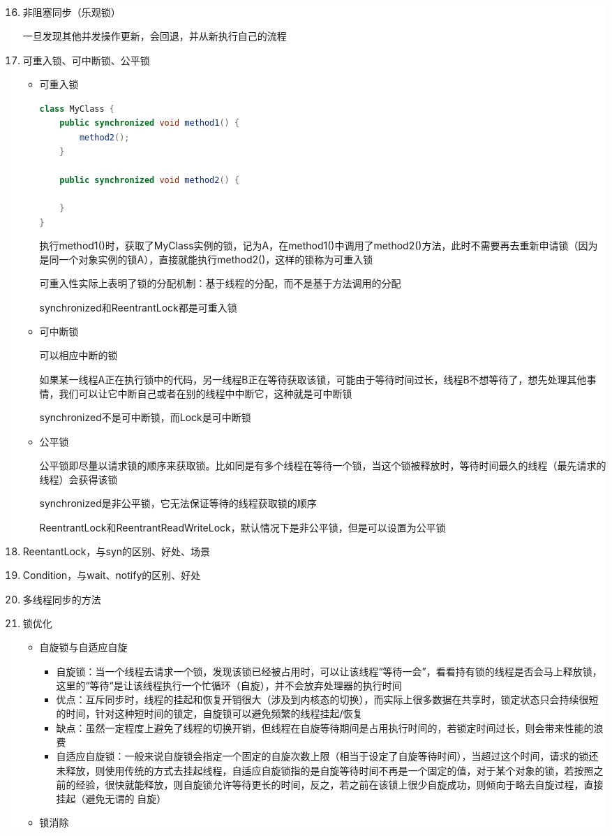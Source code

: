          

16. 非阻塞同步（乐观锁）

       一旦发现其他并发操作更新，会回退，并从新执行自己的流程

17. 可重入锁、可中断锁、公平锁

       - 可重入锁

         ```java
         class MyClass {
             public synchronized void method1() {
                 method2();
             }
              
             public synchronized void method2() {
                  
             }
         }
         ```

         执行method1()时，获取了MyClass实例的锁，记为A，在method1()中调用了method2()方法，此时不需要再去重新申请锁（因为是同一个对象实例的锁A），直接就能执行method2()，这样的锁称为可重入锁

         可重入性实际上表明了锁的分配机制：基于线程的分配，而不是基于方法调用的分配

         synchronized和ReentrantLock都是可重入锁

       - 可中断锁

         可以相应中断的锁

         如果某一线程A正在执行锁中的代码，另一线程B正在等待获取该锁，可能由于等待时间过长，线程B不想等待了，想先处理其他事情，我们可以让它中断自己或者在别的线程中中断它，这种就是可中断锁

         synchronized不是可中断锁，而Lock是可中断锁

       - 公平锁

         公平锁即尽量以请求锁的顺序来获取锁。比如同是有多个线程在等待一个锁，当这个锁被释放时，等待时间最久的线程（最先请求的线程）会获得该锁

         synchronized是非公平锁，它无法保证等待的线程获取锁的顺序

         ReentrantLock和ReentrantReadWriteLock，默认情况下是非公平锁，但是可以设置为公平锁

18. ReentantLock，与syn的区别、好处、场景

19. Condition，与wait、notify的区别、好处

20. 多线程同步的方法

21. 锁优化

       - 自旋锁与自适应自旋

         - 自旋锁：当一个线程去请求一个锁，发现该锁已经被占用时，可以让该线程“等待一会”，看看持有锁的线程是否会马上释放锁，这里的“等待“是让该线程执行一个忙循环（自旋），并不会放弃处理器的执行时间
         - 优点：互斥同步时，线程的挂起和恢复开销很大（涉及到内核态的切换），而实际上很多数据在共享时，锁定状态只会持续很短的时间，针对这种短时间的锁定，自旋锁可以避免频繁的线程挂起/恢复
         - 缺点：虽然一定程度上避免了线程的切换开销，但线程在自旋等待期间是占用执行时间的，若锁定时间过长，则会带来性能的浪费
         - 自适应自旋锁：一般来说自旋锁会指定一个固定的自旋次数上限（相当于设定了自旋等待时间），当超过这个时间，请求的锁还未释放，则使用传统的方式去挂起线程，自适应自旋锁指的是自旋等待时间不再是一个固定的值，对于某个对象的锁，若按照之前的经验，很快就能释放，则自旋锁允许等待更长的时间，反之，若之前在该锁上很少自旋成功，则倾向于略去自旋过程，直接挂起（避免无谓的 自旋）

       - 锁消除
